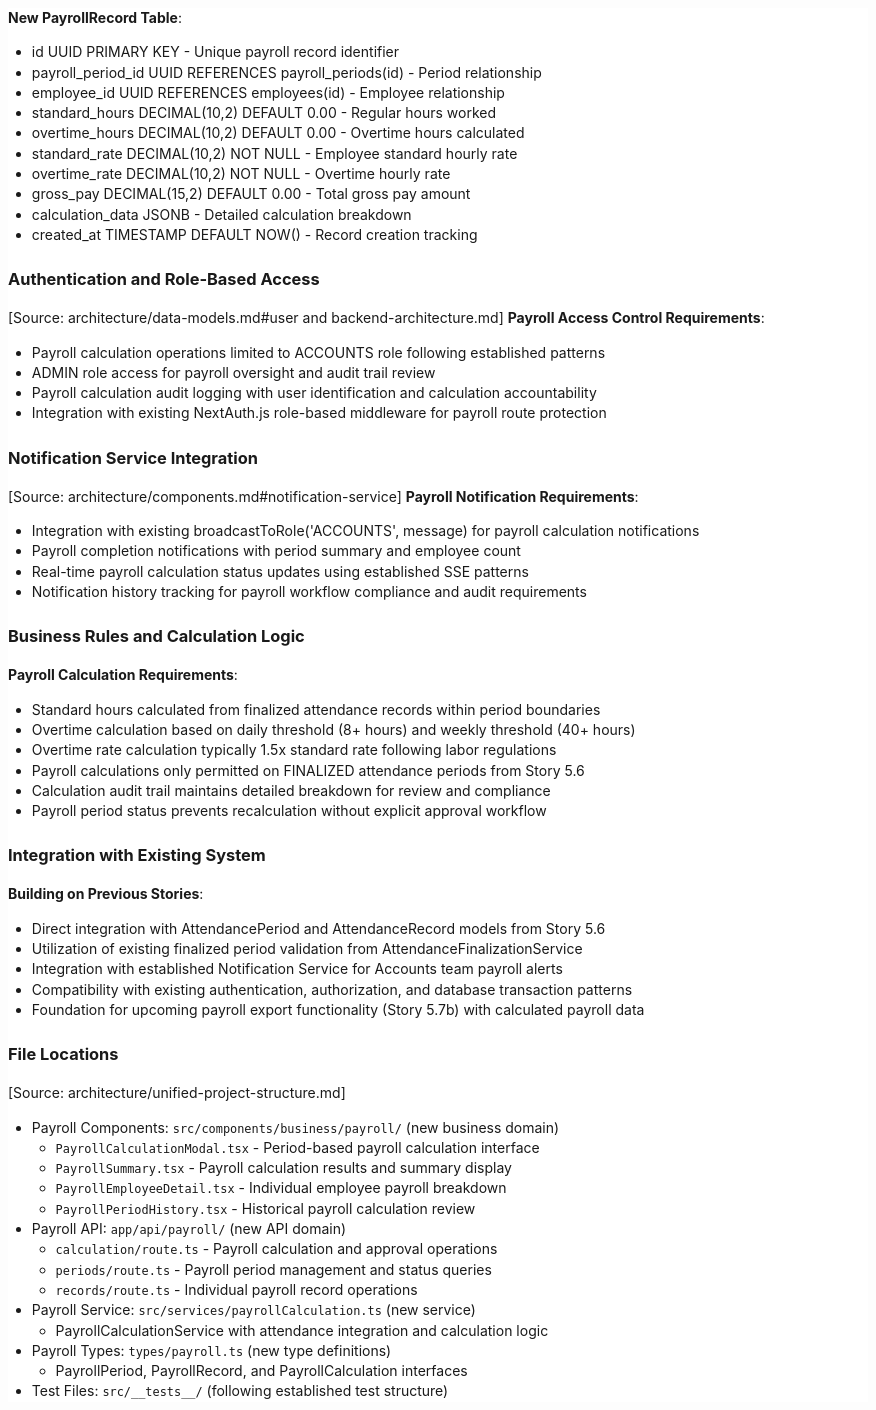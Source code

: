 **New PayrollRecord Table**:
- id UUID PRIMARY KEY - Unique payroll record identifier
- payroll_period_id UUID REFERENCES payroll_periods(id) - Period relationship
- employee_id UUID REFERENCES employees(id) - Employee relationship
- standard_hours DECIMAL(10,2) DEFAULT 0.00 - Regular hours worked
- overtime_hours DECIMAL(10,2) DEFAULT 0.00 - Overtime hours calculated
- standard_rate DECIMAL(10,2) NOT NULL - Employee standard hourly rate
- overtime_rate DECIMAL(10,2) NOT NULL - Overtime hourly rate
- gross_pay DECIMAL(15,2) DEFAULT 0.00 - Total gross pay amount
- calculation_data JSONB - Detailed calculation breakdown
- created_at TIMESTAMP DEFAULT NOW() - Record creation tracking

### Authentication and Role-Based Access
[Source: architecture/data-models.md#user and backend-architecture.md]
**Payroll Access Control Requirements**:
- Payroll calculation operations limited to ACCOUNTS role following established patterns
- ADMIN role access for payroll oversight and audit trail review
- Payroll calculation audit logging with user identification and calculation accountability
- Integration with existing NextAuth.js role-based middleware for payroll route protection

### Notification Service Integration
[Source: architecture/components.md#notification-service]
**Payroll Notification Requirements**:
- Integration with existing broadcastToRole('ACCOUNTS', message) for payroll calculation notifications
- Payroll completion notifications with period summary and employee count
- Real-time payroll calculation status updates using established SSE patterns
- Notification history tracking for payroll workflow compliance and audit requirements

### Business Rules and Calculation Logic
**Payroll Calculation Requirements**:
- Standard hours calculated from finalized attendance records within period boundaries
- Overtime calculation based on daily threshold (8+ hours) and weekly threshold (40+ hours)
- Overtime rate calculation typically 1.5x standard rate following labor regulations
- Payroll calculations only permitted on FINALIZED attendance periods from Story 5.6
- Calculation audit trail maintains detailed breakdown for review and compliance
- Payroll period status prevents recalculation without explicit approval workflow

### Integration with Existing System
**Building on Previous Stories**:
- Direct integration with AttendancePeriod and AttendanceRecord models from Story 5.6
- Utilization of existing finalized period validation from AttendanceFinalizationService
- Integration with established Notification Service for Accounts team payroll alerts
- Compatibility with existing authentication, authorization, and database transaction patterns
- Foundation for upcoming payroll export functionality (Story 5.7b) with calculated payroll data

### File Locations
[Source: architecture/unified-project-structure.md]
- Payroll Components: `src/components/business/payroll/` (new business domain)
  - `PayrollCalculationModal.tsx` - Period-based payroll calculation interface
  - `PayrollSummary.tsx` - Payroll calculation results and summary display
  - `PayrollEmployeeDetail.tsx` - Individual employee payroll breakdown
  - `PayrollPeriodHistory.tsx` - Historical payroll calculation review
- Payroll API: `app/api/payroll/` (new API domain)
  - `calculation/route.ts` - Payroll calculation and approval operations
  - `periods/route.ts` - Payroll period management and status queries
  - `records/route.ts` - Individual payroll record operations
- Payroll Service: `src/services/payrollCalculation.ts` (new service)
  - PayrollCalculationService with attendance integration and calculation logic
- Payroll Types: `types/payroll.ts` (new type definitions)
  - PayrollPeriod, PayrollRecord, and PayrollCalculation interfaces
- Test Files: `src/__tests__/` (following established test structure)